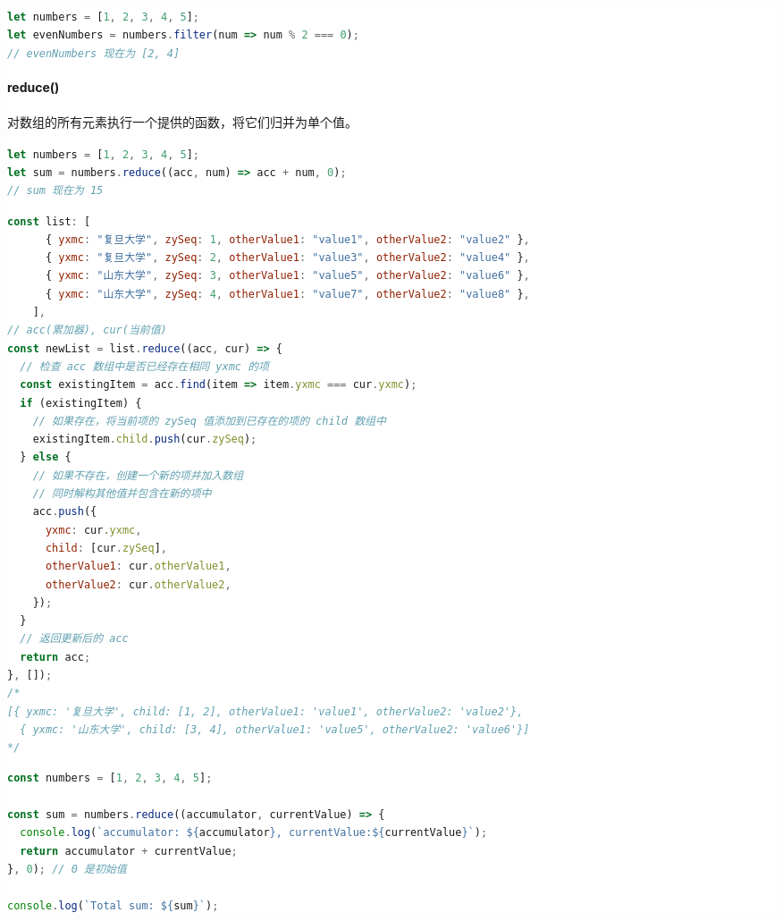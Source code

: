 ```js
let numbers = [1, 2, 3, 4, 5];
let evenNumbers = numbers.filter(num => num % 2 === 0);
// evenNumbers 现在为 [2, 4]
```



#### reduce()

对数组的所有元素执行一个提供的函数，将它们归并为单个值。

```js
let numbers = [1, 2, 3, 4, 5];
let sum = numbers.reduce((acc, num) => acc + num, 0);
// sum 现在为 15
```

```js
const list: [
      { yxmc: "复旦大学", zySeq: 1, otherValue1: "value1", otherValue2: "value2" },
      { yxmc: "复旦大学", zySeq: 2, otherValue1: "value3", otherValue2: "value4" },
      { yxmc: "山东大学", zySeq: 3, otherValue1: "value5", otherValue2: "value6" },
      { yxmc: "山东大学", zySeq: 4, otherValue1: "value7", otherValue2: "value8" },
    ],
// acc(累加器), cur(当前值)
const newList = list.reduce((acc, cur) => {
  // 检查 acc 数组中是否已经存在相同 yxmc 的项
  const existingItem = acc.find(item => item.yxmc === cur.yxmc);
  if (existingItem) {
    // 如果存在，将当前项的 zySeq 值添加到已存在的项的 child 数组中
    existingItem.child.push(cur.zySeq);
  } else {
    // 如果不存在，创建一个新的项并加入数组
    // 同时解构其他值并包含在新的项中
    acc.push({
      yxmc: cur.yxmc,
      child: [cur.zySeq],
      otherValue1: cur.otherValue1,
      otherValue2: cur.otherValue2,
    });
  }
  // 返回更新后的 acc
  return acc;
}, []);
/*
[{ yxmc: '复旦大学', child: [1, 2], otherValue1: 'value1', otherValue2: 'value2'},
  { yxmc: '山东大学', child: [3, 4], otherValue1: 'value5', otherValue2: 'value6'}]
*/
```

```js
const numbers = [1, 2, 3, 4, 5];

const sum = numbers.reduce((accumulator, currentValue) => {
  console.log(`accumulator: ${accumulator}, currentValue:${currentValue}`);
  return accumulator + currentValue;
}, 0); // 0 是初始值

console.log(`Total sum: ${sum}`);
```
